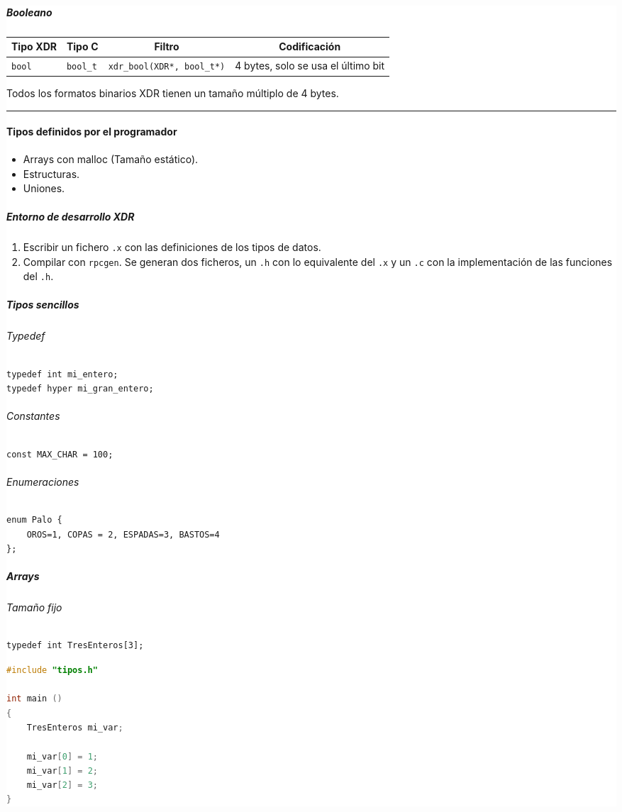 ##### Booleano
| Tipo XDR | Tipo C | Filtro | Codificación |
| --- | --- | --- | --- |
| `bool` | `bool_t` | `xdr_bool(XDR*, bool_t*)` | 4 bytes, solo se usa el último bit |
Todos los formatos binarios XDR tienen un tamaño múltiplo de 4 bytes.

---

#### Tipos definidos por el programador
- Arrays con malloc (Tamaño estático).
- Estructuras.
- Uniones.

##### Entorno de desarrollo XDR
1. Escribir un fichero `.x` con las definiciones de los tipos de datos.
2. Compilar con `rpcgen`. Se generan dos ficheros, un `.h` con lo equivalente del `.x` y un `.c` con la implementación de las funciones del `.h`.

##### Tipos sencillos
###### Typedef
```xdr
typedef int mi_entero;
typedef hyper mi_gran_entero;
```

###### Constantes
```xdr
const MAX_CHAR = 100;
```

###### Enumeraciones
```xdr
enum Palo {
	OROS=1, COPAS = 2, ESPADAS=3, BASTOS=4
};
```

##### Arrays
###### Tamaño fijo
```xdr
typedef int TresEnteros[3];
```

```c
#include "tipos.h"

int main ()
{
	TresEnteros mi_var;

	mi_var[0] = 1;
	mi_var[1] = 2;
	mi_var[2] = 3;
}
```
